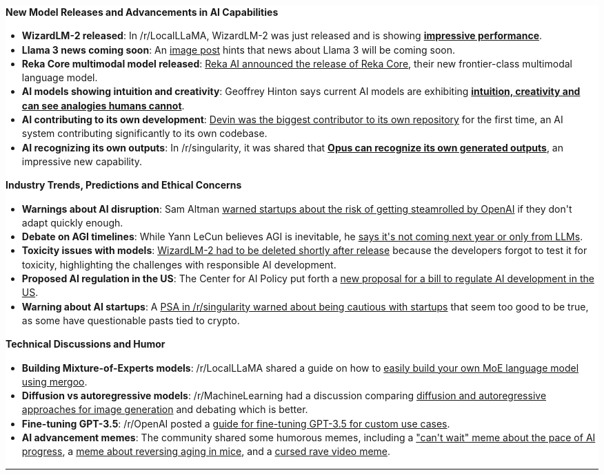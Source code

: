 
**New Model Releases and Advancements in AI Capabilities**

- **WizardLM-2 released**: In /r/LocalLLaMA, WizardLM-2 was just released and is showing [**impressive performance**](https://www.reddit.com/r/LocalLLaMA/comments/1c4qi12/wizardlm2_just_released_impressive_performance/). 
- **Llama 3 news coming soon**: An [image post](https://i.redd.it/dgt5sbgqfouc1.jpeg) hints that news about Llama 3 will be coming soon.
- **Reka Core multimodal model released**: [Reka AI announced the release of Reka Core](https://www.reka.ai/news/reka-core-our-frontier-class-multimodal-language-model), their new frontier-class multimodal language model.
- **AI models showing intuition and creativity**: Geoffrey Hinton says current AI models are exhibiting [**intuition, creativity and can see analogies humans cannot**](https://x.com/tsarnick/status/1778524418593218837).
- **AI contributing to its own development**: [Devin was the biggest contributor to its own repository](https://twitter.com/SilasAlberti/status/1778623317651706237) for the first time, an AI system contributing significantly to its own codebase.
- **AI recognizing its own outputs**: In /r/singularity, it was shared that [**Opus can recognize its own generated outputs**](https://www.reddit.com/r/singularity/comments/1c4tfnc/opus_can_recognize_its_own_outputs/), an impressive new capability.

**Industry Trends, Predictions and Ethical Concerns**

- **Warnings about AI disruption**: Sam Altman [warned startups about the risk of getting steamrolled by OpenAI](https://twitter.com/ai_for_success/status/1779930498623742187) if they don't adapt quickly enough.
- **Debate on AGI timelines**: While Yann LeCun believes AGI is inevitable, he [says it's not coming next year or only from LLMs](https://x.com/ylecun/status/1779845304788955292?s=46&t=1y5Lfd5tlvuELqnKdztWKQ). 
- **Toxicity issues with models**: [WizardLM-2 had to be deleted shortly after release](https://i.redd.it/lyaop5lw0suc1.png) because the developers forgot to test it for toxicity, highlighting the challenges with responsible AI development.
- **Proposed AI regulation in the US**: The Center for AI Policy put forth a [new proposal for a bill to regulate AI development in the US](https://twitter.com/neil_chilson/status/1777695468656505153).
- **Warning about AI startups**: A [PSA in /r/singularity warned about being cautious with startups](https://www.reddit.com/r/singularity/comments/1c566i0/psa_beware_of_startups_that_looks_too_good_to_be/) that seem too good to be true, as some have questionable pasts tied to crypto.

**Technical Discussions and Humor**

- **Building Mixture-of-Experts models**: /r/LocalLLaMA shared a guide on how to [easily build your own MoE language model using mergoo](https://www.reddit.com/r/LocalLLaMA/comments/1c4gxrk/easily_build_your_own_moe_llm/).
- **Diffusion vs autoregressive models**: /r/MachineLearning had a discussion comparing [diffusion and autoregressive approaches for image generation](https://www.reddit.com/r/MachineLearning/comments/1c53pc5/diffusion_versus_autoregressive_models_for_image/) and debating which is better.
- **Fine-tuning GPT-3.5**: /r/OpenAI posted a [guide for fine-tuning GPT-3.5 for custom use cases](https://www.reddit.com/r/OpenAI/comments/1c4j6n7/finetuning_gpt35_for_custom_use_cases/).
- **AI advancement memes**: The community shared some humorous memes, including a ["can't wait" meme about the pace of AI progress](https://v.redd.it/kbrdbah8fnuc1), a [meme about reversing aging in mice](https://lifeboat.com/blog/2024/01/reversing-wrinkled-skin-and-hair-loss-in-mice-by-restoring-mitochondrial-function), and a [cursed rave video meme](https://v.redd.it/eec3ezwklpuc1).

---